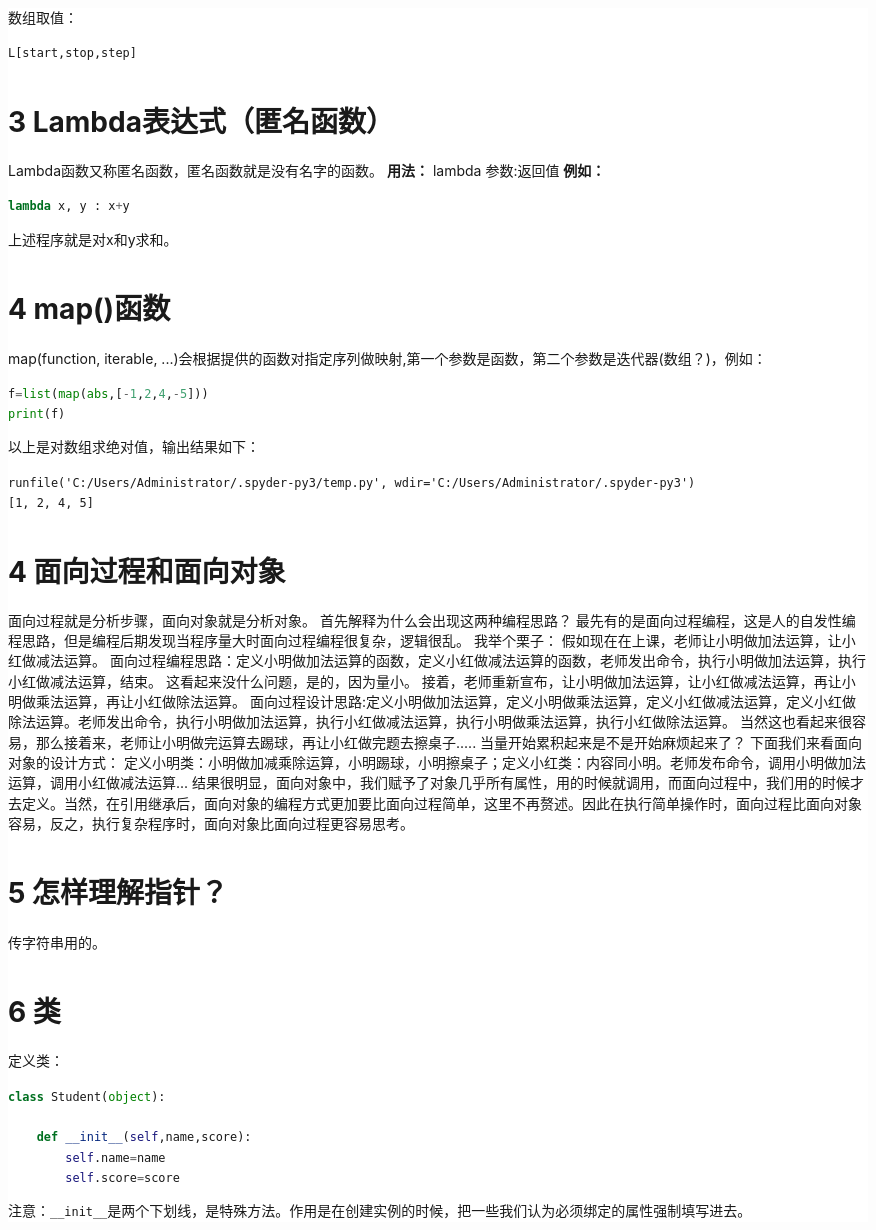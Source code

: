
数组取值：
```python
L[start,stop,step]
```
# 3 Lambda表达式（匿名函数）
Lambda函数又称匿名函数，匿名函数就是没有名字的函数。
**用法：**
lambda 参数:返回值
**例如：**
```python
lambda x, y : x+y
```
上述程序就是对x和y求和。
# 4 map()函数
map(function, iterable, ...)会根据提供的函数对指定序列做映射,第一个参数是函数，第二个参数是迭代器(数组？)，例如：
```python
f=list(map(abs,[-1,2,4,-5]))
print(f)
```
以上是对数组求绝对值，输出结果如下：
```
runfile('C:/Users/Administrator/.spyder-py3/temp.py', wdir='C:/Users/Administrator/.spyder-py3')
[1, 2, 4, 5]
```
# 4 面向过程和面向对象
面向过程就是分析步骤，面向对象就是分析对象。
首先解释为什么会出现这两种编程思路？
最先有的是面向过程编程，这是人的自发性编程思路，但是编程后期发现当程序量大时面向过程编程很复杂，逻辑很乱。
我举个栗子：
假如现在在上课，老师让小明做加法运算，让小红做减法运算。
面向过程编程思路：定义小明做加法运算的函数，定义小红做减法运算的函数，老师发出命令，执行小明做加法运算，执行小红做减法运算，结束。
这看起来没什么问题，是的，因为量小。
接着，老师重新宣布，让小明做加法运算，让小红做减法运算，再让小明做乘法运算，再让小红做除法运算。
面向过程设计思路:定义小明做加法运算，定义小明做乘法运算，定义小红做减法运算，定义小红做除法运算。老师发出命令，执行小明做加法运算，执行小红做减法运算，执行小明做乘法运算，执行小红做除法运算。
当然这也看起来很容易，那么接着来，老师让小明做完运算去踢球，再让小红做完题去擦桌子.....
当量开始累积起来是不是开始麻烦起来了？
下面我们来看面向对象的设计方式：
定义小明类：小明做加减乘除运算，小明踢球，小明擦桌子；定义小红类：内容同小明。老师发布命令，调用小明做加法运算，调用小红做减法运算...
结果很明显，面向对象中，我们赋予了对象几乎所有属性，用的时候就调用，而面向过程中，我们用的时候才去定义。当然，在引用继承后，面向对象的编程方式更加要比面向过程简单，这里不再赘述。因此在执行简单操作时，面向过程比面向对象容易，反之，执行复杂程序时，面向对象比面向过程更容易思考。
# 5 怎样理解指针？
传字符串用的。
# 6 类
定义类：
```python
class Student(object):
    
    def __init__(self,name,score):
        self.name=name
        self.score=score
```
注意：`__init__`是两个下划线，是特殊方法。作用是在创建实例的时候，把一些我们认为必须绑定的属性强制填写进去。
